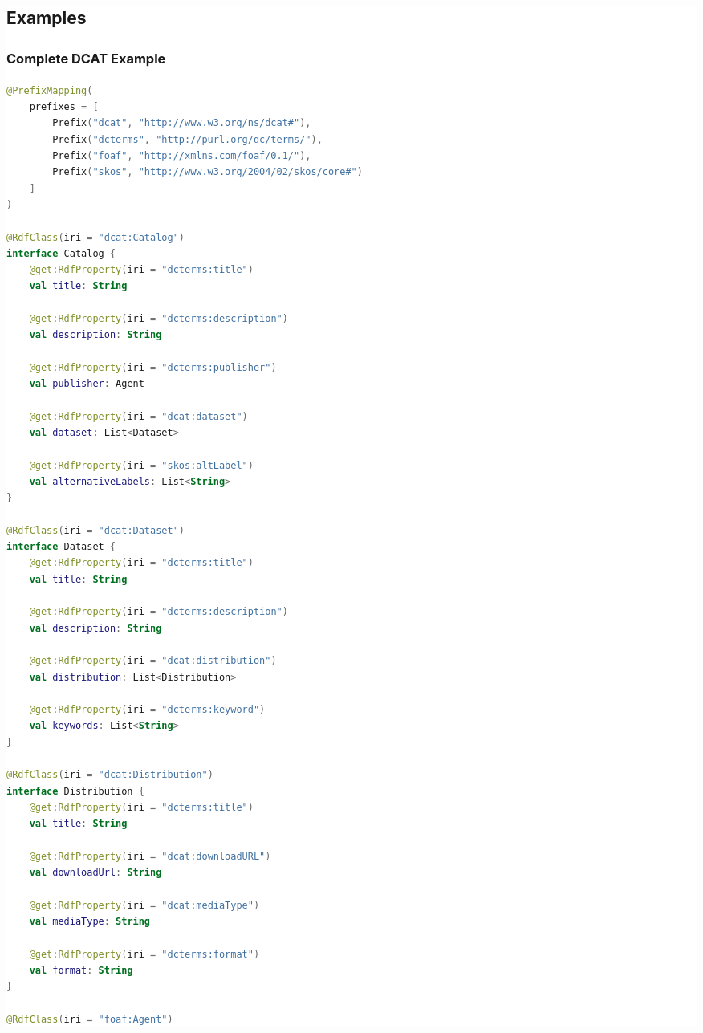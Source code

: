 ## Examples

### Complete DCAT Example

```kotlin
@PrefixMapping(
    prefixes = [
        Prefix("dcat", "http://www.w3.org/ns/dcat#"),
        Prefix("dcterms", "http://purl.org/dc/terms/"),
        Prefix("foaf", "http://xmlns.com/foaf/0.1/"),
        Prefix("skos", "http://www.w3.org/2004/02/skos/core#")
    ]
)

@RdfClass(iri = "dcat:Catalog")
interface Catalog {
    @get:RdfProperty(iri = "dcterms:title")
    val title: String
    
    @get:RdfProperty(iri = "dcterms:description")
    val description: String
    
    @get:RdfProperty(iri = "dcterms:publisher")
    val publisher: Agent
    
    @get:RdfProperty(iri = "dcat:dataset")
    val dataset: List<Dataset>
    
    @get:RdfProperty(iri = "skos:altLabel")
    val alternativeLabels: List<String>
}

@RdfClass(iri = "dcat:Dataset")
interface Dataset {
    @get:RdfProperty(iri = "dcterms:title")
    val title: String
    
    @get:RdfProperty(iri = "dcterms:description")
    val description: String
    
    @get:RdfProperty(iri = "dcat:distribution")
    val distribution: List<Distribution>
    
    @get:RdfProperty(iri = "dcterms:keyword")
    val keywords: List<String>
}

@RdfClass(iri = "dcat:Distribution")
interface Distribution {
    @get:RdfProperty(iri = "dcterms:title")
    val title: String
    
    @get:RdfProperty(iri = "dcat:downloadURL")
    val downloadUrl: String
    
    @get:RdfProperty(iri = "dcat:mediaType")
    val mediaType: String
    
    @get:RdfProperty(iri = "dcterms:format")
    val format: String
}

@RdfClass(iri = "foaf:Agent")
```